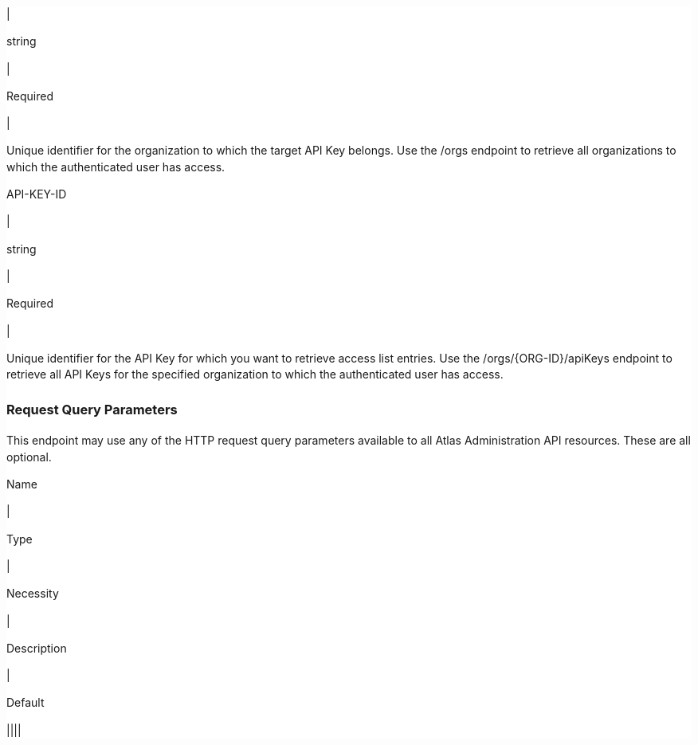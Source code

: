 |

string

|

Required

|

Unique identifier for the organization to which the target API Key belongs.
Use the /orgs endpoint to retrieve all organizations to which the
authenticated user has access.  
  
API-KEY-ID

|

string

|

Required

|

Unique identifier for the API Key for which you want to retrieve access list
entries. Use the /orgs/{ORG-ID}/apiKeys endpoint to retrieve all API Keys for
the specified organization to which the authenticated user has access.  
  
### Request Query Parameters

This endpoint may use any of the HTTP request query parameters available to
all Atlas Administration API resources. These are all optional.

Name

|

Type

|

Necessity

|

Description

|

Default  
  
||||  
  